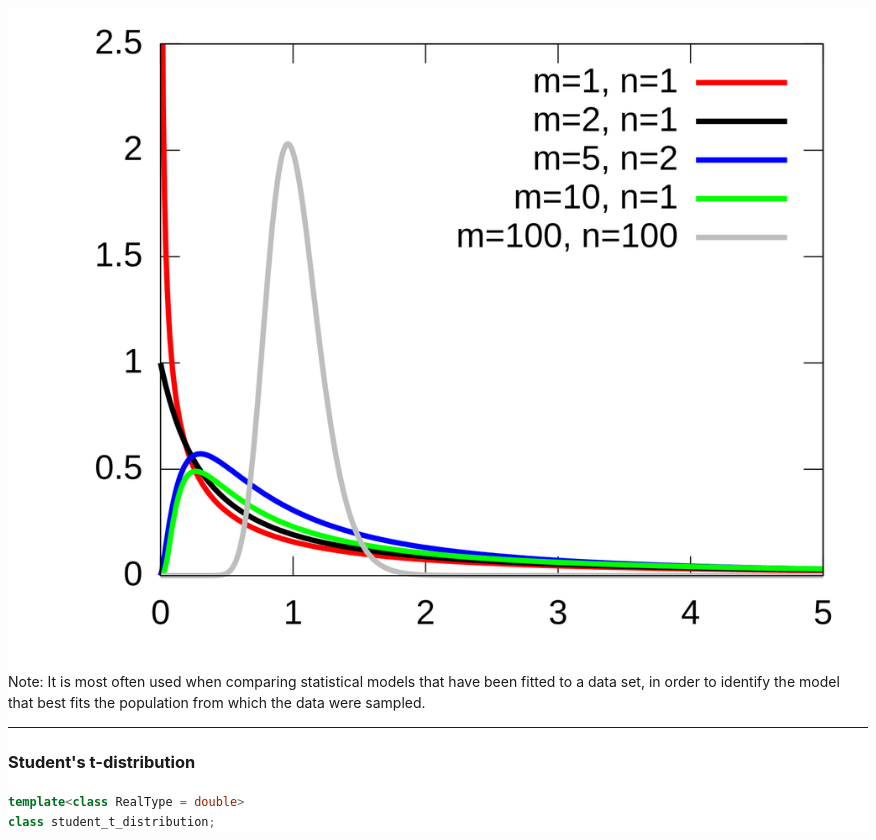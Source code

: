 ![fisher_f_distribution](12_random/fisher_f_distribution.svg)

</diagram>

</div>

Note: It is most often used when comparing statistical models that have been fitted to a data set, in order to identify the model that best fits the population from which the data were sampled. 

---

### Student's t-distribution

```cpp
template<class RealType = double>
class student_t_distribution;
```

<div class="distribution">

<formula>
